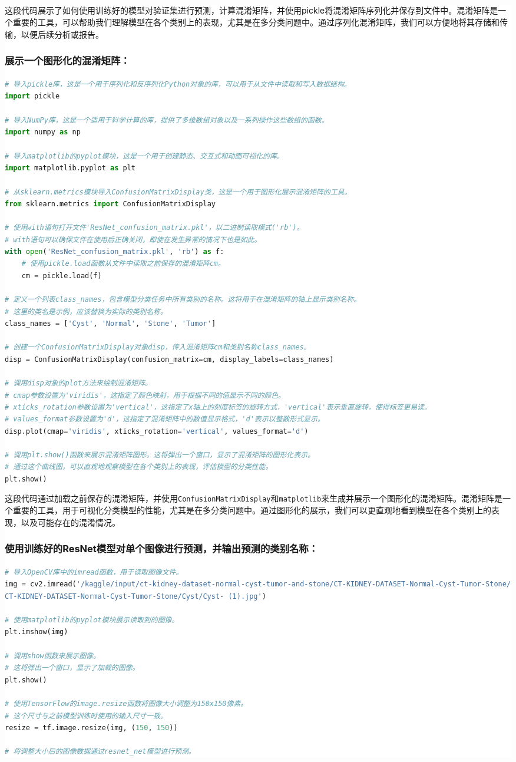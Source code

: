 这段代码展示了如何使用训练好的模型对验证集进行预测，计算混淆矩阵，并使用pickle将混淆矩阵序列化并保存到文件中。混淆矩阵是一个重要的工具，可以帮助我们理解模型在各个类别上的表现，尤其是在多分类问题中。通过序列化混淆矩阵，我们可以方便地将其存储和传输，以便后续分析或报告。


### 展示一个图形化的混淆矩阵：

```python
# 导入pickle库，这是一个用于序列化和反序列化Python对象的库，可以用于从文件中读取和写入数据结构。
import pickle

# 导入NumPy库，这是一个适用于科学计算的库，提供了多维数组对象以及一系列操作这些数组的函数。
import numpy as np

# 导入matplotlib的pyplot模块，这是一个用于创建静态、交互式和动画可视化的库。
import matplotlib.pyplot as plt

# 从sklearn.metrics模块导入ConfusionMatrixDisplay类，这是一个用于图形化展示混淆矩阵的工具。
from sklearn.metrics import ConfusionMatrixDisplay

# 使用with语句打开文件'ResNet_confusion_matrix.pkl'，以二进制读取模式('rb')。
# with语句可以确保文件在使用后正确关闭，即使在发生异常的情况下也是如此。
with open('ResNet_confusion_matrix.pkl', 'rb') as f:
    # 使用pickle.load函数从文件中读取之前保存的混淆矩阵cm。
    cm = pickle.load(f)

# 定义一个列表class_names，包含模型分类任务中所有类别的名称。这将用于在混淆矩阵的轴上显示类别名称。
# 这里的类名是示例，应该替换为实际的类别名称。
class_names = ['Cyst', 'Normal', 'Stone', 'Tumor']

# 创建一个ConfusionMatrixDisplay对象disp，传入混淆矩阵cm和类别名称class_names。
disp = ConfusionMatrixDisplay(confusion_matrix=cm, display_labels=class_names)

# 调用disp对象的plot方法来绘制混淆矩阵。
# cmap参数设置为'viridis'，这指定了颜色映射，用于根据不同的值显示不同的颜色。
# xticks_rotation参数设置为'vertical'，这指定了x轴上的刻度标签的旋转方式，'vertical'表示垂直旋转，使得标签更易读。
# values_format参数设置为'd'，这指定了混淆矩阵中的数值显示格式，'d'表示以整数形式显示。
disp.plot(cmap='viridis', xticks_rotation='vertical', values_format='d')

# 调用plt.show()函数来展示混淆矩阵图形。这将弹出一个窗口，显示了混淆矩阵的图形化表示。
# 通过这个曲线图，可以直观地观察模型在各个类别上的表现，评估模型的分类性能。
plt.show()
```

这段代码通过加载之前保存的混淆矩阵，并使用`ConfusionMatrixDisplay`和`matplotlib`来生成并展示一个图形化的混淆矩阵。混淆矩阵是一个重要的工具，用于可视化分类模型的性能，尤其是在多分类问题中。通过图形化的展示，我们可以更直观地看到模型在各个类别上的表现，以及可能存在的混淆情况。

### 使用训练好的ResNet模型对单个图像进行预测，并输出预测的类别名称：

```python
# 导入OpenCV库中的imread函数，用于读取图像文件。
img = cv2.imread('/kaggle/input/ct-kidney-dataset-normal-cyst-tumor-and-stone/CT-KIDNEY-DATASET-Normal-Cyst-Tumor-Stone/CT-KIDNEY-DATASET-Normal-Cyst-Tumor-Stone/Cyst/Cyst- (1).jpg')

# 使用matplotlib的pyplot模块展示读取到的图像。
plt.imshow(img)

# 调用show函数来展示图像。
# 这将弹出一个窗口，显示了加载的图像。
plt.show()

# 使用TensorFlow的image.resize函数将图像大小调整为150x150像素。
# 这个尺寸与之前模型训练时使用的输入尺寸一致。
resize = tf.image.resize(img, (150, 150))

# 将调整大小后的图像数据通过resnet_net模型进行预测。
```